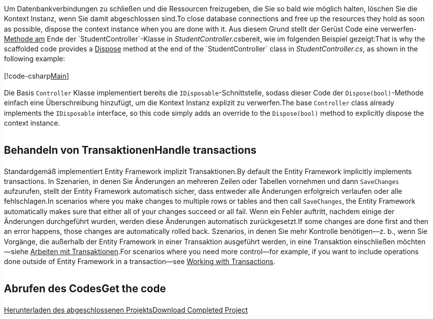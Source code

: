 <span data-ttu-id="2b789-278">Um Datenbankverbindungen zu schließen und die Ressourcen freizugeben, die Sie so bald wie möglich halten, löschen Sie die Kontext Instanz, wenn Sie damit abgeschlossen sind.</span><span class="sxs-lookup"><span data-stu-id="2b789-278">To close database connections and free up the resources they hold as soon as possible, dispose the context instance when you are done with it.</span></span> <span data-ttu-id="2b789-279">Aus diesem Grund stellt der Gerüst Code eine verwerfen- [Methode am](https://msdn.microsoft.com/library/system.idisposable.dispose(v=vs.110).aspx) Ende der `StudentController`-Klasse in *StudentController.cs*bereit, wie im folgenden Beispiel gezeigt:</span><span class="sxs-lookup"><span data-stu-id="2b789-279">That is why the scaffolded code provides a [Dispose](https://msdn.microsoft.com/library/system.idisposable.dispose(v=vs.110).aspx) method at the end of the `StudentController` class in *StudentController.cs*, as shown in the following example:</span></span>

[!code-csharp[Main](implementing-basic-crud-functionality-with-the-entity-framework-in-asp-net-mvc-application/samples/sample16.cs)]

<span data-ttu-id="2b789-280">Die Basis `Controller` Klasse implementiert bereits die `IDisposable`-Schnittstelle, sodass dieser Code der `Dispose(bool)`-Methode einfach eine Überschreibung hinzufügt, um die Kontext Instanz explizit zu verwerfen.</span><span class="sxs-lookup"><span data-stu-id="2b789-280">The base `Controller` class already implements the `IDisposable` interface, so this code simply adds an override to the `Dispose(bool)` method to explicitly dispose the context instance.</span></span>

## <a name="handle-transactions"></a><span data-ttu-id="2b789-281">Behandeln von Transaktionen</span><span class="sxs-lookup"><span data-stu-id="2b789-281">Handle transactions</span></span>

<span data-ttu-id="2b789-282">Standardgemäß implementiert Entity Framework implizit Transaktionen.</span><span class="sxs-lookup"><span data-stu-id="2b789-282">By default the Entity Framework implicitly implements transactions.</span></span> <span data-ttu-id="2b789-283">In Szenarien, in denen Sie Änderungen an mehreren Zeilen oder Tabellen vornehmen und dann `SaveChanges`aufzurufen, stellt der Entity Framework automatisch sicher, dass entweder alle Änderungen erfolgreich verlaufen oder alle fehlschlagen.</span><span class="sxs-lookup"><span data-stu-id="2b789-283">In scenarios where you make changes to multiple rows or tables and then call `SaveChanges`, the Entity Framework automatically makes sure that either all of your changes succeed or all fail.</span></span> <span data-ttu-id="2b789-284">Wenn ein Fehler auftritt, nachdem einige der Änderungen durchgeführt wurden, werden diese Änderungen automatisch zurückgesetzt.</span><span class="sxs-lookup"><span data-stu-id="2b789-284">If some changes are done first and then an error happens, those changes are automatically rolled back.</span></span> <span data-ttu-id="2b789-285">Szenarios, in denen Sie mehr Kontrolle benötigen&mdash;z. b., wenn Sie Vorgänge, die außerhalb der Entity Framework in einer Transaktion ausgeführt werden, in eine Transaktion einschließen möchten&mdash;siehe [Arbeiten mit Transaktionen](/ef/ef6/saving/transactions).</span><span class="sxs-lookup"><span data-stu-id="2b789-285">For scenarios where you need more control&mdash;for example, if you want to include operations done outside of Entity Framework in a transaction&mdash;see [Working with Transactions](/ef/ef6/saving/transactions).</span></span>

## <a name="get-the-code"></a><span data-ttu-id="2b789-286">Abrufen des Codes</span><span class="sxs-lookup"><span data-stu-id="2b789-286">Get the code</span></span>

[<span data-ttu-id="2b789-287">Herunterladen des abgeschlossenen Projekts</span><span class="sxs-lookup"><span data-stu-id="2b789-287">Download Completed Project</span></span>](https://webpifeed.blob.core.windows.net/webpifeed/Partners/ASP.NET%20MVC%20Application%20Using%20Entity%20Framework%20Code%20First.zip)
